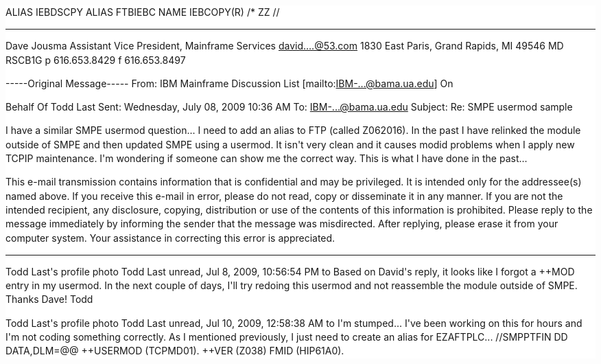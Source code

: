 ALIAS IEBDSCPY
ALIAS FTBIEBC
NAME IEBCOPY(R)
/*
ZZ
//

_________________________________________________________________
Dave Jousma
Assistant Vice President, Mainframe Services
david....@53.com
1830 East Paris, Grand Rapids, MI 49546 MD RSCB1G
p 616.653.8429
f 616.653.8497


-----Original Message-----
From: IBM Mainframe Discussion List [mailto:IBM-...@bama.ua.edu] On

Behalf Of Todd Last
Sent: Wednesday, July 08, 2009 10:36 AM
To: IBM-...@bama.ua.edu
Subject: Re: SMPE usermod sample

I have a similar SMPE usermod question... I need to add an alias to
FTP (called Z062016). In the past I have relinked the module outside
of SMPE and then updated SMPE using a usermod. It isn't very clean
and it causes modid problems when I apply new TCPIP maintenance. I'm
wondering if someone can show me the correct way. This is what I
have done in the past...

This e-mail transmission contains information that is confidential and may be privileged. It is intended only for the addressee(s) named above. If you receive this e-mail in error, please do not read, copy or disseminate it in any manner. If you are not the intended recipient, any disclosure, copying, distribution or use of the contents of this information is prohibited. Please reply to the message immediately by informing the sender that the message was misdirected. After replying, please erase it from your computer system. Your assistance in correcting this error is appreciated.

----------------------------------------------------------------------

Todd Last's profile photo
Todd Last
unread,
Jul 8, 2009, 10:56:54 PM
to
Based on David's reply, it looks like I forgot a ++MOD entry in my usermod. In
the next couple of days, I'll try redoing this usermod and not reassemble the
module outside of SMPE. Thanks Dave!
Todd

Todd Last's profile photo
Todd Last
unread,
Jul 10, 2009, 12:58:38 AM
to
I'm stumped... I've been working on this for hours and I'm not coding
something correctly. As I mentioned previously, I just need to create an alias
for EZAFTPLC...
//SMPPTFIN DD DATA,DLM=@@
++USERMOD (TCPMD01).
++VER (Z038) FMID (HIP61A0).
